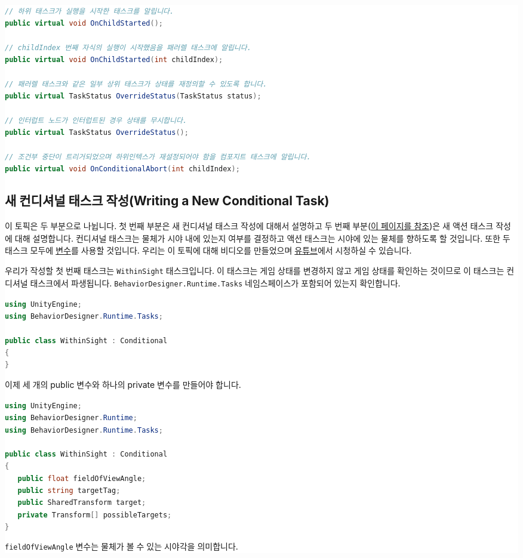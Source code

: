 ```csharp
// 하위 태스크가 실행을 시작한 태스크를 알립니다.
public virtual void OnChildStarted();

// childIndex 번째 자식의 실행이 시작했음을 패러렐 태스크에 알립니다.
public virtual void OnChildStarted(int childIndex);

// 패러렐 태스크와 같은 일부 상위 태스크가 상태를 재정의할 수 있도록 합니다.
public virtual TaskStatus OverrideStatus(TaskStatus status);

// 인터럽트 노드가 인터럽트된 경우 상태를 무시합니다.
public virtual TaskStatus OverrideStatus();

// 조건부 중단이 트리거되었으며 하위인텍스가 재설정되어야 함을 컴포지트 태스크에 알립니다.
public virtual void OnConditionalAbort(int childIndex);
```

## 새 컨디셔널 태스크 작성(Writing a New Conditional Task)

이 토픽은 두 부분으로 나뉩니다. 첫 번째 부분은 새 컨디셔널 태스크 작성에 대해서 설명하고 두 번째 부분([이 페이지를 참조](https://opsive.com/support/documentation/behavior-designer/writing-a-new-action-task/))은 새 액션 태스크 작성에 대해 설명합니다. 컨디셔널 태스크는 물체가 시야 내에 있는지 여부를 결정하고 액션 태스크는 시야에 있는 물체를 향하도록 할 것입니다. 또한 두 태스크 모두에 [변수](https://opsive.com/support/documentation/behavior-designer/variables/)를 사용할 것입니다. 우리는 이 토픽에 대해 비디오를 만들었으며 [유튜브](https://www.youtube.com/watch?v=q58ELfkyjQk)에서 시청하실 수 있습니다.

우리가 작성할 첫 번째 태스크는 `WithinSight` 태스크입니다. 이 태스크는 게임 상태를 변경하지 않고 게임 상태를 확인하는 것이므로 이 태스크는 컨디셔널 태스크에서 파생됩니다. `BehaviorDesigner.Runtime.Tasks` 네임스페이스가 포함되어 있는지 확인합니다.

```csharp
using UnityEngine;
using BehaviorDesigner.Runtime.Tasks;

public class WithinSight : Conditional
{
}
```

이제 세 개의 public 변수와 하나의 private 변수를 만들어야 합니다.

```csharp
using UnityEngine;
using BehaviorDesigner.Runtime;
using BehaviorDesigner.Runtime.Tasks;

public class WithinSight : Conditional
{
   public float fieldOfViewAngle;
   public string targetTag;
   public SharedTransform target;
   private Transform[] possibleTargets;
}
```

`fieldOfViewAngle` 변수는 물체가 볼 수 있는 시야각을 의미합니다. 
